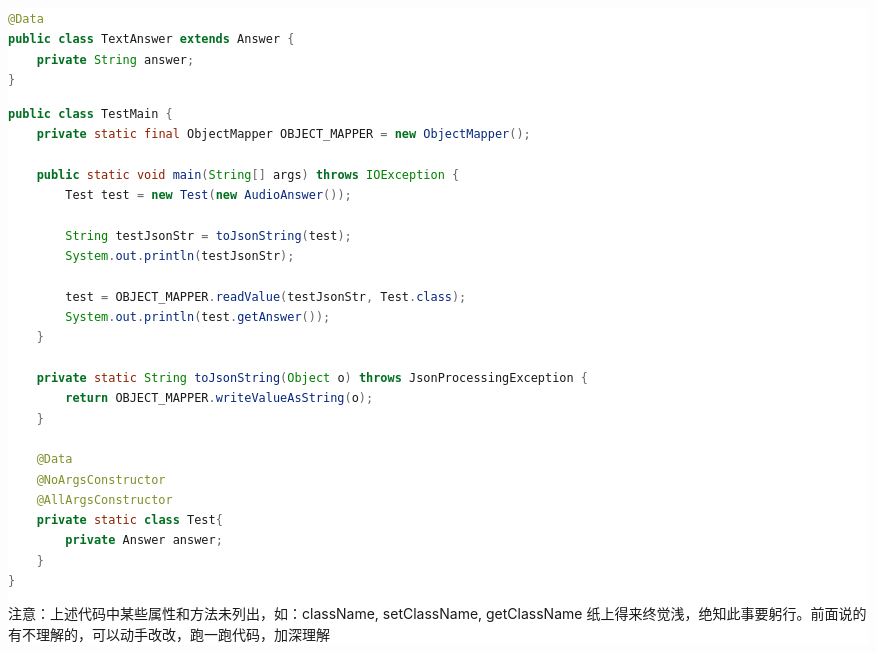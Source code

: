 ```java
@Data
public class TextAnswer extends Answer {
    private String answer;
}
```

```java
public class TestMain {
    private static final ObjectMapper OBJECT_MAPPER = new ObjectMapper();

    public static void main(String[] args) throws IOException {
        Test test = new Test(new AudioAnswer());

        String testJsonStr = toJsonString(test);
        System.out.println(testJsonStr);

        test = OBJECT_MAPPER.readValue(testJsonStr, Test.class);
        System.out.println(test.getAnswer());
    }

    private static String toJsonString(Object o) throws JsonProcessingException {
        return OBJECT_MAPPER.writeValueAsString(o);
    }

    @Data
    @NoArgsConstructor
    @AllArgsConstructor
    private static class Test{
        private Answer answer;
    }
}
```

注意：上述代码中某些属性和方法未列出，如：className, setClassName, getClassName
纸上得来终觉浅，绝知此事要躬行。前面说的有不理解的，可以动手改改，跑一跑代码，加深理解